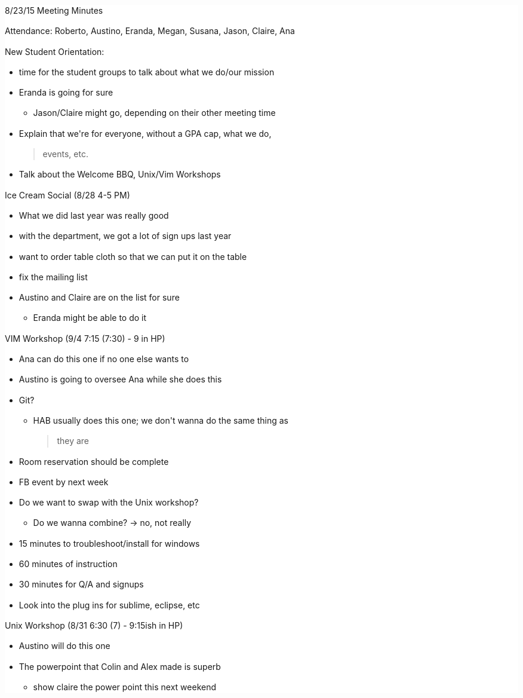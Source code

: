 8/23/15 Meeting Minutes

Attendance: Roberto, Austino, Eranda, Megan, Susana, Jason, Claire, Ana

New Student Orientation:

-   time for the student groups to talk about what we do/our mission

-   Eranda is going for sure

    -   Jason/Claire might go, depending on their other meeting time

-   Explain that we're for everyone, without a GPA cap, what we do,
    > events, etc.

-   Talk about the Welcome BBQ, Unix/Vim Workshops

Ice Cream Social (8/28 4-5 PM)

-   What we did last year was really good

-   with the department, we got a lot of sign ups last year

-   want to order table cloth so that we can put it on the table

-   fix the mailing list

-   Austino and Claire are on the list for sure

    -   Eranda might be able to do it

VIM Workshop (9/4 7:15 (7:30) - 9 in HP)

-   Ana can do this one if no one else wants to

-   Austino is going to oversee Ana while she does this

-   Git?

    -   HAB usually does this one; we don't wanna do the same thing as
        > they are

-   Room reservation should be complete

-   FB event by next week

-   Do we want to swap with the Unix workshop?

    -   Do we wanna combine? -\> no, not really

-   15 minutes to troubleshoot/install for windows

-   60 minutes of instruction

-   30 minutes for Q/A and signups

-   Look into the plug ins for sublime, eclipse, etc

Unix Workshop (8/31 6:30 (7) - 9:15ish in HP)

-   Austino will do this one

-   The powerpoint that Colin and Alex made is superb

    -   show claire the power point this next weekend
